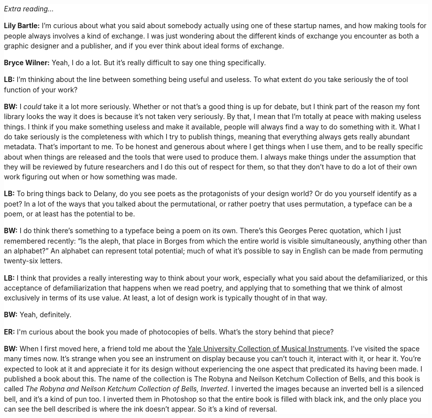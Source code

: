 
*Extra reading...*

  <p><b>Lily Bartle:</b> I’m curious about what you said about somebody actually using one of these startup names, and how making tools for people always involves a kind of exchange. I was just wondering about the different kinds of exchange you encounter as both a graphic designer and a publisher, and if you ever think about ideal forms of exchange. </p>

  <p><b>Bryce Wilner:</b> Yeah, I do a lot. But it’s really difficult to say one thing specifically.</p>

  <p><b>LB:</b>  I’m thinking about the line between something being useful and useless. To what extent do you take seriously the of tool function of your work?</p>

  <p><b>BW:</b> I <i>could</i> take it a lot more seriously. Whether or not that’s a good thing is up for debate, but I think part of the reason my font library looks the way it does is because it’s not taken very seriously. By that, I mean that I’m totally at peace with making useless things. I think if you make something useless and make it available, people will always find a way to do something with it. What I do take seriously is the completeness with which I try to publish things, meaning that everything always gets really abundant metadata. That’s important to me. To be honest and generous about where I get things when I use them, and to be really specific about when things are released and the tools that were used to produce them. I always make things under the assumption that they will be reviewed by future researchers and I do this out of respect for them, so that they don’t have to do a lot of their own work figuring out when or how something was made.</p>

  <p><b>LB:</b> To bring things back to Delany, do you see poets as the protagonists of your design world? Or do you yourself identify as a poet? In a lot of the ways that you talked about the permutational, or rather poetry that uses permutation, a typeface can be a poem, or at least has the potential to be.</p>

  <p><b>BW:</b> I do think there’s something to a typeface being a poem on its own. There’s this Georges Perec quotation, which I just remembered recently: “Is the aleph, that place in Borges from which the entire world is visible simultaneously, anything other than an alphabet?” An alphabet can represent total potential; much of what it’s possible to say in English can be made from permuting twenty-six letters.</p>

  <p><b>LB:</b> I think that provides a really interesting way to think about your work, especially what you said about the defamiliarized, or this acceptance of defamiliarization that happens when we read poetry, and applying that to something that we think of almost exclusively in terms of its use value. At least, a lot of design work is typically thought of in that way. </p>

  <p><b>BW:</b> Yeah, definitely. </p>

  <p><b>ER:</b> I'm curious about the book you made of photocopies of bells. What’s the story behind that piece?</p>

  <p><b>BW:</b> When I first moved here, a friend told me about the <a href="http://collection.yale.edu/featured/bell-collection/">Yale University Collection of Musical Instruments</a>. I’ve visited the space many times now. It’s strange when you see an instrument on display because you can’t touch it, interact with it, or hear it. You’re expected to look at it and appreciate it for its design without experiencing the one aspect that predicated its having been made. I published a book about this. The name of the collection is The Robyna and Neilson Ketchum Collection of Bells, and this book is called <i>The Robyna and Neilson Ketchum Collection of Bells, Inverted</i>. I inverted the images because an inverted bell is a silenced bell, and it’s a kind of pun too. I inverted them in Photoshop so that the entire book is filled with black ink, and the only place you can see the bell described is where the ink doesn’t appear. So it’s a kind of reversal.</p>
